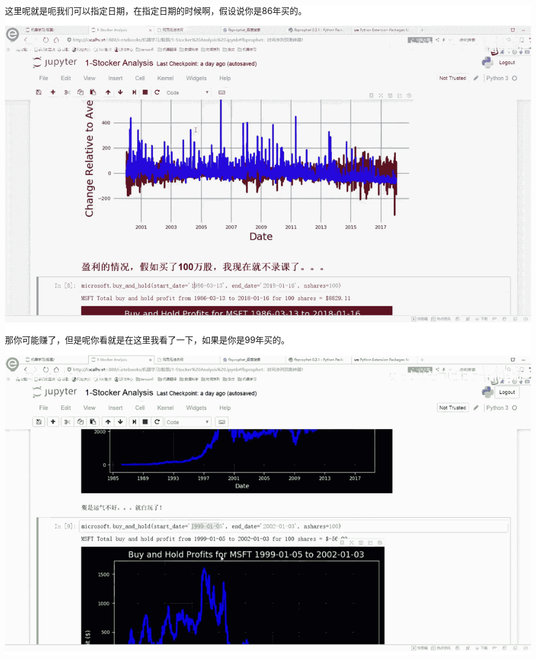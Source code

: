 这里呢就是呃我们可以指定日期，在指定日期的时候啊，假设说你是86年买的。

![](img/4ae369b34ad5b8703ec662051ea9352b_25.png)

那你可能赚了，但是呢你看就是在这里我看了一下，如果是你是99年买的。

![](img/4ae369b34ad5b8703ec662051ea9352b_27.png)
